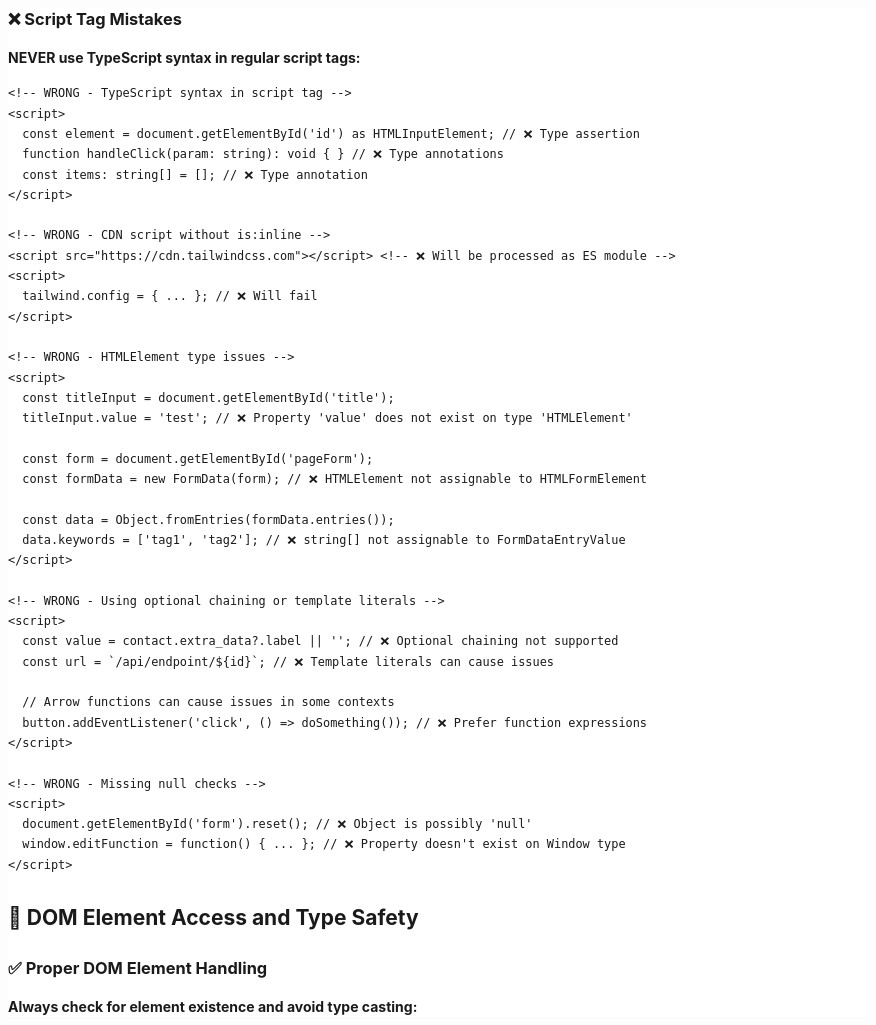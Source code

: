 ### ❌ Script Tag Mistakes

**NEVER use TypeScript syntax in regular script tags:**

```astro
<!-- WRONG - TypeScript syntax in script tag -->
<script>
  const element = document.getElementById('id') as HTMLInputElement; // ❌ Type assertion
  function handleClick(param: string): void { } // ❌ Type annotations
  const items: string[] = []; // ❌ Type annotation
</script>

<!-- WRONG - CDN script without is:inline -->
<script src="https://cdn.tailwindcss.com"></script> <!-- ❌ Will be processed as ES module -->
<script>
  tailwind.config = { ... }; // ❌ Will fail
</script>

<!-- WRONG - HTMLElement type issues -->
<script>
  const titleInput = document.getElementById('title');
  titleInput.value = 'test'; // ❌ Property 'value' does not exist on type 'HTMLElement'

  const form = document.getElementById('pageForm');
  const formData = new FormData(form); // ❌ HTMLElement not assignable to HTMLFormElement

  const data = Object.fromEntries(formData.entries());
  data.keywords = ['tag1', 'tag2']; // ❌ string[] not assignable to FormDataEntryValue
</script>

<!-- WRONG - Using optional chaining or template literals -->
<script>
  const value = contact.extra_data?.label || ''; // ❌ Optional chaining not supported
  const url = `/api/endpoint/${id}`; // ❌ Template literals can cause issues

  // Arrow functions can cause issues in some contexts
  button.addEventListener('click', () => doSomething()); // ❌ Prefer function expressions
</script>

<!-- WRONG - Missing null checks -->
<script>
  document.getElementById('form').reset(); // ❌ Object is possibly 'null'
  window.editFunction = function() { ... }; // ❌ Property doesn't exist on Window type
</script>
```

## 🎯 DOM Element Access and Type Safety

### ✅ Proper DOM Element Handling

**Always check for element existence and avoid type casting:**
